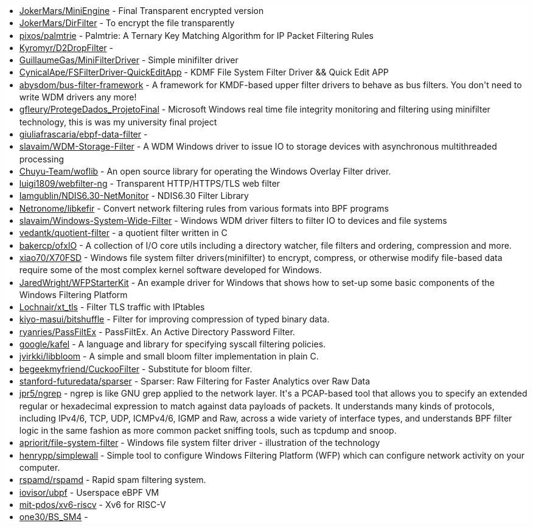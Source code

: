 - [JokerMars/MiniEngine](https://github.com/JokerMars/MiniEngine) - Final Transparent encrypted version
- [JokerMars/DirFilter](https://github.com/JokerMars/DirFilter) - To encrypt the file transparently
- [pixos/palmtrie](https://github.com/pixos/palmtrie) - Palmtrie: A Ternary Key Matching Algorithm for IP Packet Filtering Rules
- [Kyromyr/D2DropFilter](https://github.com/Kyromyr/D2DropFilter) - 
- [GuillaumeGas/MiniFilterDriver](https://github.com/GuillaumeGas/MiniFilterDriver) - Simple minifilter driver
- [CynicalApe/FSFilterDriver-QuickEditApp](https://github.com/CynicalApe/FSFilterDriver-QuickEditApp) - KDMF File System Filter Driver && Quick Edit APP
- [abysdom/bus-filter-framework](https://github.com/abysdom/bus-filter-framework) - A framework for KMDF-based upper filter drivers to behave as bus filters. You don't need to write WDM drivers any more!
- [gfleury/ProtegeDados_ProjetoFinal](https://github.com/gfleury/ProtegeDados_ProjetoFinal) - Microsoft Windows real time file integrity monitoring and filtering using minifilter technology, this is was my university final project
- [giuliafrascaria/ebpf-data-filter](https://github.com/giuliafrascaria/ebpf-data-filter) - 
- [slavaim/WDM-Storage-Filter](https://github.com/slavaim/WDM-Storage-Filter) - A WDM Windows driver to issue IO to storage devices with asynchronous multithreaded processing
- [Chuyu-Team/woflib](https://github.com/Chuyu-Team/woflib) - An open source library for operating the Windows Overlay Filter driver.
- [luigi1809/webfilter-ng](https://github.com/luigi1809/webfilter-ng) - Transparent HTTP/HTTPS/TLS web filter
- [Iamgublin/NDIS6.30-NetMonitor](https://github.com/Iamgublin/NDIS6.30-NetMonitor) - NDIS6.30 Filter Library
- [Netronome/libkefir](https://github.com/Netronome/libkefir) - Convert network filtering rules from various formats into BPF programs
- [slavaim/Windows-System-Wide-Filter](https://github.com/slavaim/Windows-System-Wide-Filter) - Windows WDM driver filters to filter IO to devices and file systems
- [vedantk/quotient-filter](https://github.com/vedantk/quotient-filter) - a quotient filter written in C
- [bakercp/ofxIO](https://github.com/bakercp/ofxIO) - A collection of I/O core utils including a directory watcher, file filters and ordering, compression and more.
- [xiao70/X70FSD](https://github.com/xiao70/X70FSD) - Windows file system filter drivers(minifilter) to encrypt, compress, or otherwise modify file-based data require some of the most complex kernel software developed for Windows.
- [JaredWright/WFPStarterKit](https://github.com/JaredWright/WFPStarterKit) - An example driver for Windows that shows how to set-up some basic components of the Windows Filtering Platform
- [Lochnair/xt_tls](https://github.com/Lochnair/xt_tls) - Filter TLS traffic with IPtables
- [kiyo-masui/bitshuffle](https://github.com/kiyo-masui/bitshuffle) - Filter for improving compression of typed binary data.
- [ryanries/PassFiltEx](https://github.com/ryanries/PassFiltEx) - PassFiltEx. An Active Directory Password Filter.
- [google/kafel](https://github.com/google/kafel) - A language and library for specifying syscall filtering policies.
- [jvirkki/libbloom](https://github.com/jvirkki/libbloom) - A simple and small bloom filter implementation in plain C.
- [begeekmyfriend/CuckooFilter](https://github.com/begeekmyfriend/CuckooFilter) - Substitute for bloom filter.
- [stanford-futuredata/sparser](https://github.com/stanford-futuredata/sparser) - Sparser: Raw Filtering for Faster Analytics over Raw Data
- [jpr5/ngrep](https://github.com/jpr5/ngrep) - ngrep is like GNU grep applied to the network layer. It's a PCAP-based tool that allows you to specify an extended regular or hexadecimal expression to match against data payloads of packets. It understands many kinds of protocols, including IPv4/6, TCP, UDP, ICMPv4/6, IGMP and Raw, across a wide variety of interface types, and understands BPF filter logic in the same fashion as more common packet sniffing tools, such as tcpdump and snoop.
- [apriorit/file-system-filter](https://github.com/apriorit/file-system-filter) - Windows file system filter driver - illustration of the technology
- [henrypp/simplewall](https://github.com/henrypp/simplewall) - Simple tool to configure Windows Filtering Platform (WFP) which can configure network activity on your computer.
- [rspamd/rspamd](https://github.com/rspamd/rspamd) - Rapid spam filtering system.
- [iovisor/ubpf](https://github.com/iovisor/ubpf) - Userspace eBPF VM
- [mit-pdos/xv6-riscv](https://github.com/mit-pdos/xv6-riscv) - Xv6 for RISC-V
- [one30/BS_SM4](https://github.com/one30/BS_SM4) - 